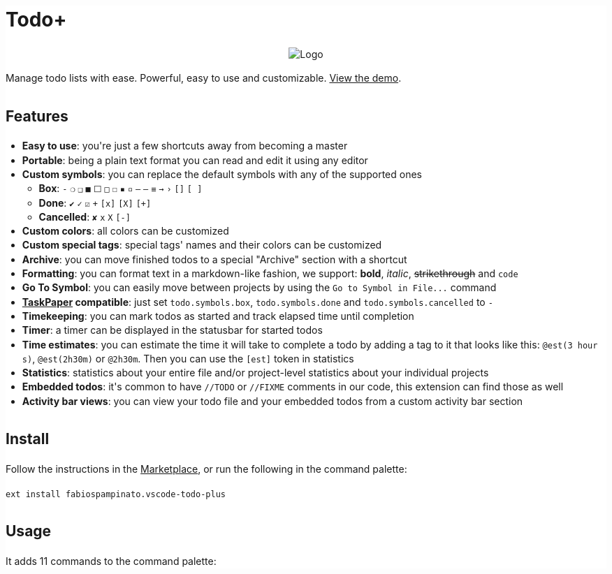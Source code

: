 # Todo+

<p align="center">
  <img src="https://raw.githubusercontent.com/fabiospampinato/vscode-todo-plus/master/resources/logo/logo.png" width="128" alt="Logo">
</p>

Manage todo lists with ease. Powerful, easy to use and customizable. [View the demo](#demo).

## Features

- **Easy to use**: you're just a few shortcuts away from becoming a master
- **Portable**: being a plain text format you can read and edit it using any editor
- **Custom symbols**: you can replace the default symbols with any of the supported ones
  - **Box**: `-` `❍` `❑` `■` `⬜` `□` `☐` `▪` `▫` `–` `—` `≡` `→` `›` `[]` `[ ]`
  - **Done**: `✔` `✓` `☑` `+` `[x]` `[X]` `[+]`
  - **Cancelled**: `✘` `x` `X` `[-]`
- **Custom colors**: all colors can be customized
- **Custom special tags**: special tags' names and their colors can be customized
- **Archive**: you can move finished todos to a special "Archive" section with a shortcut
- **Formatting**: you can format text in a markdown-like fashion, we support: **bold**, _italic_, ~~strikethrough~~ and `code`
- **Go To Symbol**: you can easily move between projects by using the `Go to Symbol in File...` command
- **[TaskPaper](https://www.taskpaper.com) compatible**: just set `todo.symbols.box`, `todo.symbols.done` and `todo.symbols.cancelled` to `-`
- **Timekeeping**: you can mark todos as started and track elapsed time until completion
- **Timer**: a timer can be displayed in the statusbar for started todos
- **Time estimates**: you can estimate the time it will take to complete a todo by adding a tag to it that looks like this: `@est(3 hours)`, `@est(2h30m)` or `@2h30m`. Then you can use the `[est]` token in statistics
- **Statistics**: statistics about your entire file and/or project-level statistics about your individual projects
- **Embedded todos**: it's common to have `//TODO` or `//FIXME` comments in our code, this extension can find those as well
- **Activity bar views**: you can view your todo file and your embedded todos from a custom activity bar section

## Install

Follow the instructions in the [Marketplace](https://marketplace.visualstudio.com/items?itemName=fabiospampinato.vscode-todo-plus), or run the following in the command palette:

```shell
ext install fabiospampinato.vscode-todo-plus
```

## Usage

It adds 11 commands to the command palette:
